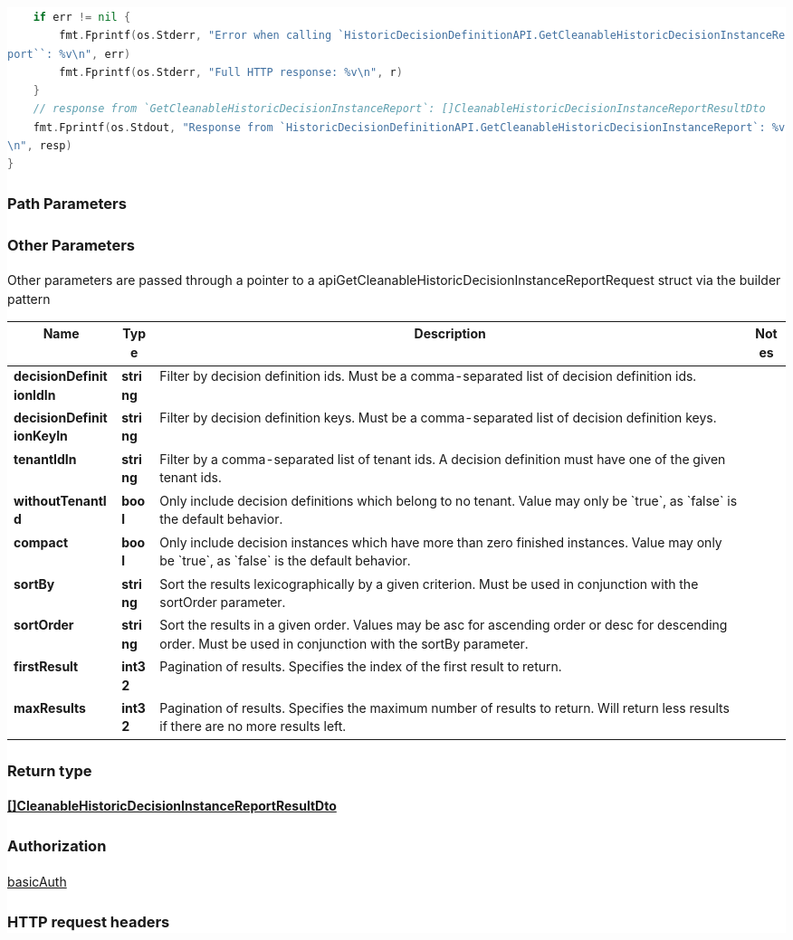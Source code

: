 ```go
	if err != nil {
		fmt.Fprintf(os.Stderr, "Error when calling `HistoricDecisionDefinitionAPI.GetCleanableHistoricDecisionInstanceReport``: %v\n", err)
		fmt.Fprintf(os.Stderr, "Full HTTP response: %v\n", r)
	}
	// response from `GetCleanableHistoricDecisionInstanceReport`: []CleanableHistoricDecisionInstanceReportResultDto
	fmt.Fprintf(os.Stdout, "Response from `HistoricDecisionDefinitionAPI.GetCleanableHistoricDecisionInstanceReport`: %v\n", resp)
}
```

### Path Parameters



### Other Parameters

Other parameters are passed through a pointer to a apiGetCleanableHistoricDecisionInstanceReportRequest struct via the builder pattern


Name | Type | Description  | Notes
------------- | ------------- | ------------- | -------------
 **decisionDefinitionIdIn** | **string** | Filter by decision definition ids. Must be a comma-separated list of decision definition ids. | 
 **decisionDefinitionKeyIn** | **string** | Filter by decision definition keys. Must be a comma-separated list of decision definition keys. | 
 **tenantIdIn** | **string** | Filter by a comma-separated list of tenant ids. A decision definition must have one of the given tenant  ids. | 
 **withoutTenantId** | **bool** | Only include decision definitions which belong to no tenant. Value may only be &#x60;true&#x60;, as &#x60;false&#x60;  is the default behavior. | 
 **compact** | **bool** | Only include decision instances which have more than zero finished instances. Value may only be &#x60;true&#x60;,  as &#x60;false&#x60; is the default behavior. | 
 **sortBy** | **string** | Sort the results lexicographically by a given criterion. Must be used in conjunction with the sortOrder parameter. | 
 **sortOrder** | **string** | Sort the results in a given order. Values may be asc for ascending order or desc for descending order. Must be used in conjunction with the sortBy parameter. | 
 **firstResult** | **int32** | Pagination of results. Specifies the index of the first result to return. | 
 **maxResults** | **int32** | Pagination of results. Specifies the maximum number of results to return. Will return less results if there are no more results left. | 

### Return type

[**[]CleanableHistoricDecisionInstanceReportResultDto**](CleanableHistoricDecisionInstanceReportResultDto.md)

### Authorization

[basicAuth](../README.md#basicAuth)

### HTTP request headers
